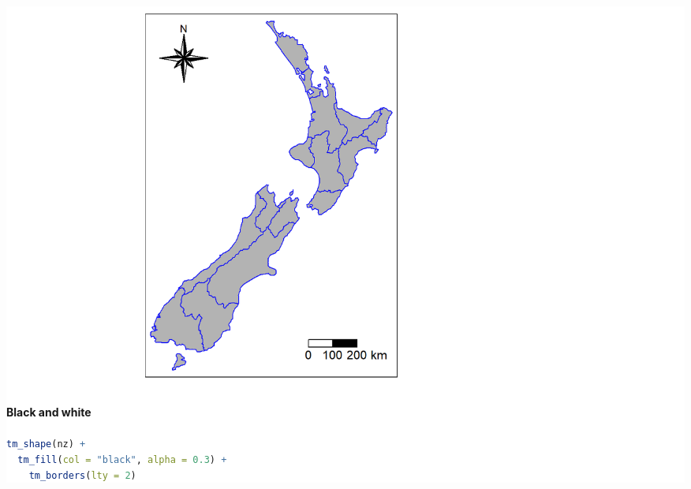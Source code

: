 <img src="03-Work-in-Progress_files/figure-html/unnamed-chunk-10-1.png" width="672" />

#### Black and white


```r
tm_shape(nz) + 
  tm_fill(col = "black", alpha = 0.3) + 
    tm_borders(lty = 2)
```
